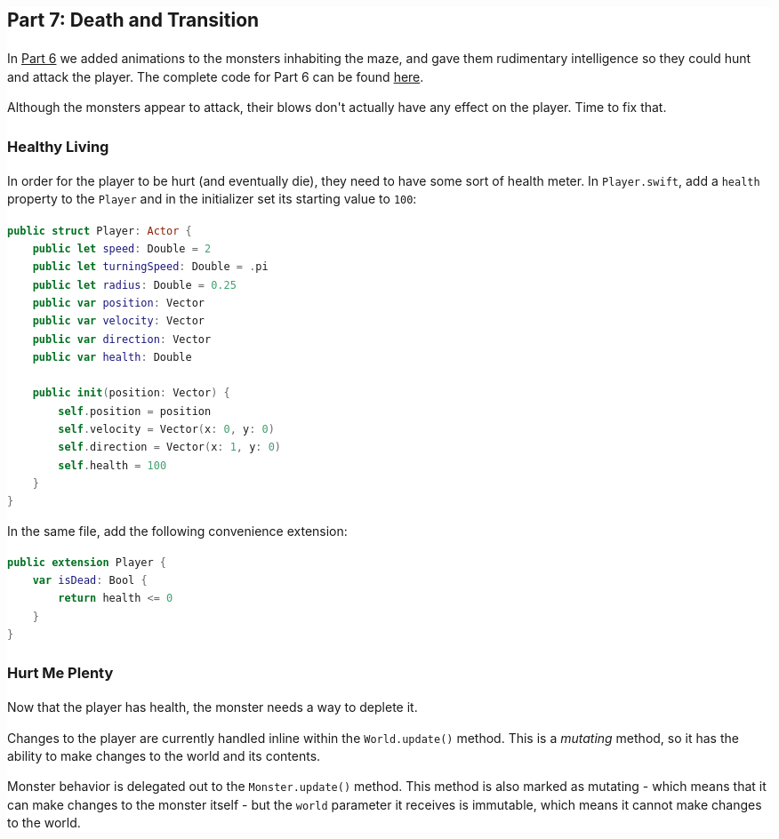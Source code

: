 ## Part 7: Death and Transition

In [Part 6](Part6.md) we added animations to the monsters inhabiting the maze, and gave them rudimentary intelligence so they could hunt and attack the player. The complete code for Part 6 can be found [here](https://github.com/nicklockwood/RetroRampage/archive/Part6.zip).

Although the monsters appear to attack, their blows don't actually have any effect on the player. Time to fix that.

### Healthy Living

In order for the player to be hurt (and eventually die), they need to have some sort of health meter. In `Player.swift`, add a `health` property to the `Player` and in the initializer set its starting value to `100`:

```swift
public struct Player: Actor {
    public let speed: Double = 2
    public let turningSpeed: Double = .pi
    public let radius: Double = 0.25
    public var position: Vector
    public var velocity: Vector
    public var direction: Vector
    public var health: Double

    public init(position: Vector) {
        self.position = position
        self.velocity = Vector(x: 0, y: 0)
        self.direction = Vector(x: 1, y: 0)
        self.health = 100
    }
}
```

In the same file, add the following convenience extension:

```swift
public extension Player {
    var isDead: Bool {
        return health <= 0
    }
}
```

### Hurt Me Plenty

Now that the player has health, the monster needs a way to deplete it.

Changes to the player are currently handled inline within the `World.update()` method. This is a *mutating* method, so it has the ability to make changes to the world and its contents.

Monster behavior is delegated out to the `Monster.update()` method. This method is also marked as mutating - which means that it can make changes to the monster itself - but the `world` parameter it receives is immutable, which means it cannot make changes to the world.
